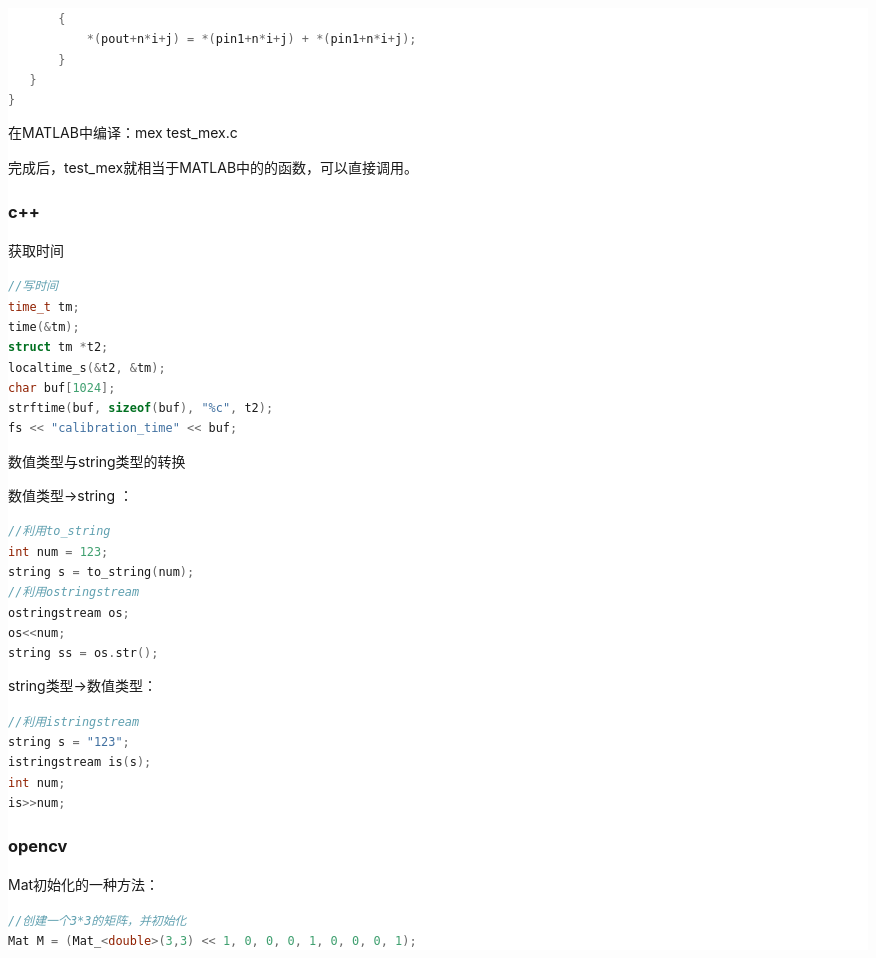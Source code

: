 ```c++
       {
           *(pout+n*i+j) = *(pin1+n*i+j) + *(pin1+n*i+j);
       }
   }
}
```

在MATLAB中编译：mex test_mex.c

完成后，test_mex就相当于MATLAB中的的函数，可以直接调用。

### c++

获取时间

```c++
//写时间
time_t tm;
time(&tm);
struct tm *t2;
localtime_s(&t2, &tm);
char buf[1024];
strftime(buf, sizeof(buf), "%c", t2);
fs << "calibration_time" << buf;
```

数值类型与string类型的转换

数值类型->string ：

```c++
//利用to_string
int num = 123;
string s = to_string(num);
//利用ostringstream
ostringstream os;
os<<num;
string ss = os.str();
```

string类型->数值类型：

```c++
//利用istringstream
string s = "123";
istringstream is(s);
int num;
is>>num;
```



### opencv

Mat初始化的一种方法：

```c++
//创建一个3*3的矩阵，并初始化
Mat M = (Mat_<double>(3,3) << 1, 0, 0, 0, 1, 0, 0, 0, 1);
```
